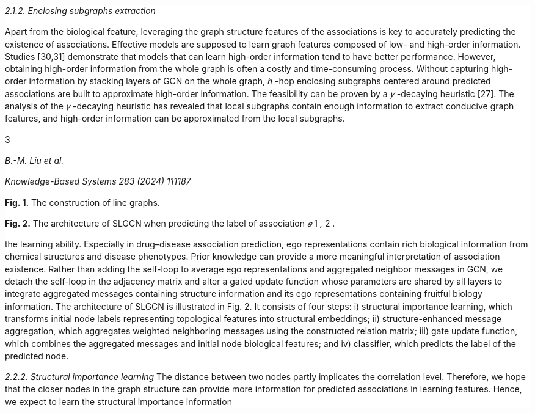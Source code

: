 
_2.1.2. Enclosing subgraphs extraction_

Apart from the biological feature, leveraging the graph structure
features of the associations is key to accurately predicting the existence of associations. Effective models are supposed to learn graph
features composed of low- and high-order information. Studies [30,31]
demonstrate that models that can learn high-order information tend to
have better performance. However, obtaining high-order information
from the whole graph is often a costly and time-consuming process.
Without capturing high-order information by stacking layers of GCN on
the whole graph, _ℎ_ -hop enclosing subgraphs centered around predicted
associations are built to approximate high-order information. The feasibility can be proven by a _𝛾_ -decaying heuristic [27]. The analysis
of the _𝛾_ -decaying heuristic has revealed that local subgraphs contain
enough information to extract conducive graph features, and high-order
information can be approximated from the local subgraphs.



3


_B.-M. Liu et al._



_Knowledge-Based Systems 283 (2024) 111187_



**Fig. 1.** The construction of line graphs.


**Fig. 2.** The architecture of SLGCN when predicting the label of association _𝑒_ 1 _,_ 2 .



the learning ability. Especially in drug–disease association prediction,
ego representations contain rich biological information from chemical
structures and disease phenotypes. Prior knowledge can provide a more
meaningful interpretation of association existence. Rather than adding
the self-loop to average ego representations and aggregated neighbor
messages in GCN, we detach the self-loop in the adjacency matrix and
alter a gated update function whose parameters are shared by all layers
to integrate aggregated messages containing structure information and
its ego representations containing fruitful biology information.
The architecture of SLGCN is illustrated in Fig. 2. It consists of four
steps: i) structural importance learning, which transforms initial node
labels representing topological features into structural embeddings; ii)
structure-enhanced message aggregation, which aggregates weighted
neighboring messages using the constructed relation matrix; iii) gate
update function, which combines the aggregated messages and initial
node biological features; and iv) classifier, which predicts the label of
the predicted node.


_2.2.2. Structural importance learning_
The distance between two nodes partly implicates the correlation
level. Therefore, we hope that the closer nodes in the graph structure
can provide more information for predicted associations in learning features. Hence, we expect to learn the structural importance information
